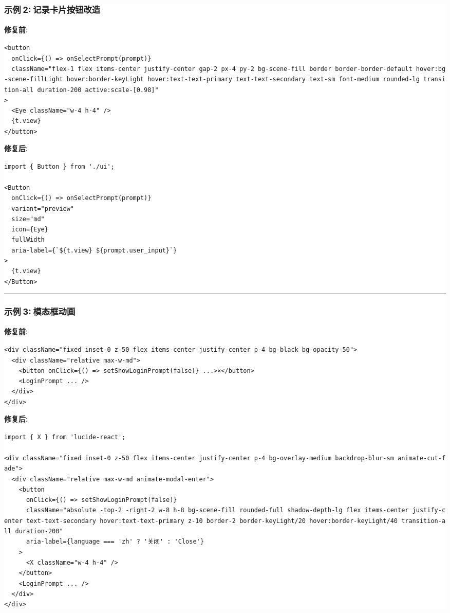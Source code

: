 
### 示例 2: 记录卡片按钮改造

**修复前**:
```tsx
<button
  onClick={() => onSelectPrompt(prompt)}
  className="flex-1 flex items-center justify-center gap-2 px-4 py-2 bg-scene-fill border border-border-default hover:bg-scene-fillLight hover:border-keyLight hover:text-text-primary text-text-secondary text-sm font-medium rounded-lg transition-all duration-200 active:scale-[0.98]"
>
  <Eye className="w-4 h-4" />
  {t.view}
</button>
```

**修复后**:
```tsx
import { Button } from './ui';

<Button
  onClick={() => onSelectPrompt(prompt)}
  variant="preview"
  size="md"
  icon={Eye}
  fullWidth
  aria-label={`${t.view} ${prompt.user_input}`}
>
  {t.view}
</Button>
```

---

### 示例 3: 模态框动画

**修复前**:
```tsx
<div className="fixed inset-0 z-50 flex items-center justify-center p-4 bg-black bg-opacity-50">
  <div className="relative max-w-md">
    <button onClick={() => setShowLoginPrompt(false)} ...>×</button>
    <LoginPrompt ... />
  </div>
</div>
```

**修复后**:
```tsx
import { X } from 'lucide-react';

<div className="fixed inset-0 z-50 flex items-center justify-center p-4 bg-overlay-medium backdrop-blur-sm animate-cut-fade">
  <div className="relative max-w-md animate-modal-enter">
    <button
      onClick={() => setShowLoginPrompt(false)}
      className="absolute -top-2 -right-2 w-8 h-8 bg-scene-fill rounded-full shadow-depth-lg flex items-center justify-center text-text-secondary hover:text-text-primary z-10 border-2 border-keyLight/20 hover:border-keyLight/40 transition-all duration-200"
      aria-label={language === 'zh' ? '关闭' : 'Close'}
    >
      <X className="w-4 h-4" />
    </button>
    <LoginPrompt ... />
  </div>
</div>
```
